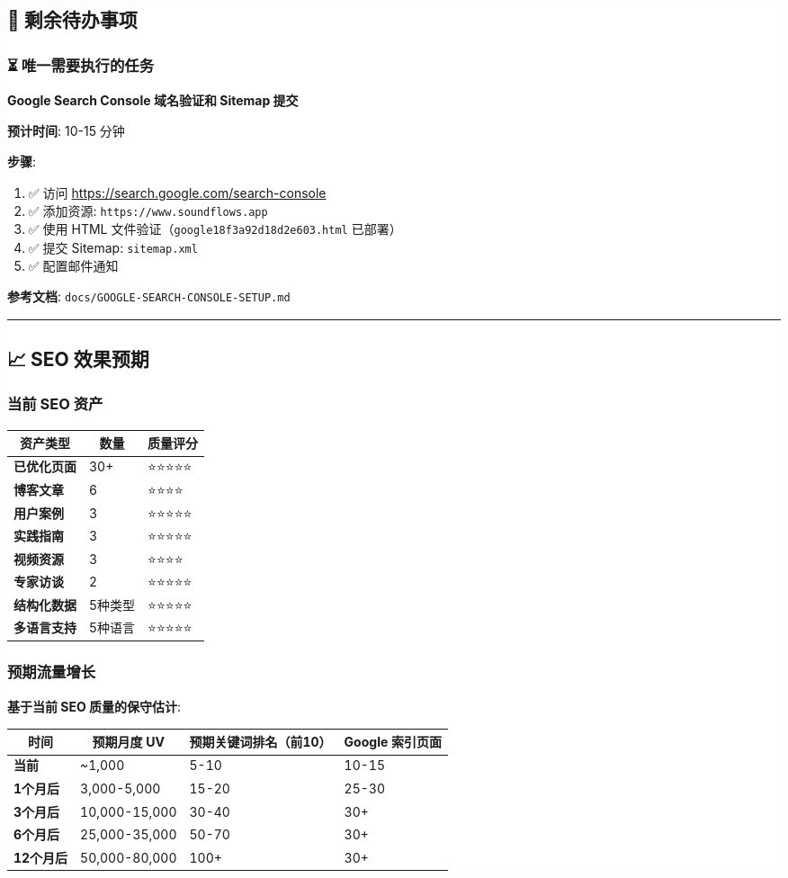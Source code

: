 
## 🎯 剩余待办事项

### ⏳ 唯一需要执行的任务

**Google Search Console 域名验证和 Sitemap 提交**

**预计时间**: 10-15 分钟

**步骤**:

1. ✅ 访问 https://search.google.com/search-console
2. ✅ 添加资源: `https://www.soundflows.app`
3. ✅ 使用 HTML 文件验证（`google18f3a92d18d2e603.html` 已部署）
4. ✅ 提交 Sitemap: `sitemap.xml`
5. ✅ 配置邮件通知

**参考文档**: `docs/GOOGLE-SEARCH-CONSOLE-SETUP.md`

---

## 📈 SEO 效果预期

### 当前 SEO 资产

| 资产类型 | 数量 | 质量评分 |
|---------|------|---------|
| **已优化页面** | 30+ | ⭐⭐⭐⭐⭐ |
| **博客文章** | 6 | ⭐⭐⭐⭐ |
| **用户案例** | 3 | ⭐⭐⭐⭐⭐ |
| **实践指南** | 3 | ⭐⭐⭐⭐⭐ |
| **视频资源** | 3 | ⭐⭐⭐⭐ |
| **专家访谈** | 2 | ⭐⭐⭐⭐⭐ |
| **结构化数据** | 5种类型 | ⭐⭐⭐⭐⭐ |
| **多语言支持** | 5种语言 | ⭐⭐⭐⭐⭐ |

### 预期流量增长

**基于当前 SEO 质量的保守估计**:

| 时间 | 预期月度 UV | 预期关键词排名（前10） | Google 索引页面 |
|------|------------|---------------------|----------------|
| **当前** | ~1,000 | 5-10 | 10-15 |
| **1个月后** | 3,000-5,000 | 15-20 | 25-30 |
| **3个月后** | 10,000-15,000 | 30-40 | 30+ |
| **6个月后** | 25,000-35,000 | 50-70 | 30+ |
| **12个月后** | 50,000-80,000 | 100+ | 30+ |
